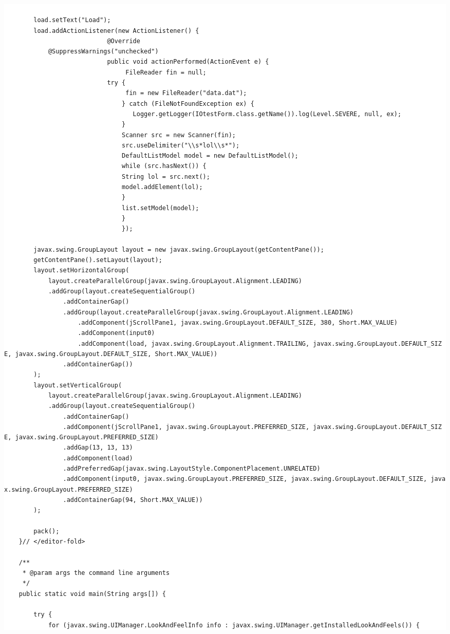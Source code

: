 ```

        load.setText("Load");
        load.addActionListener(new ActionListener() {
                            @Override
            @SuppressWarnings("unchecked")
                            public void actionPerformed(ActionEvent e) {
                                 FileReader fin = null;
                            try {
                                 fin = new FileReader("data.dat");
                                } catch (FileNotFoundException ex) {
                                   Logger.getLogger(IOtestForm.class.getName()).log(Level.SEVERE, null, ex);
                                }
                                Scanner src = new Scanner(fin);
                                src.useDelimiter("\\s*lol\\s*");
                                DefaultListModel model = new DefaultListModel();
                                while (src.hasNext()) {
                                String lol = src.next();
                                model.addElement(lol);
                                }
                                list.setModel(model);
                                } 
                                });

        javax.swing.GroupLayout layout = new javax.swing.GroupLayout(getContentPane());
        getContentPane().setLayout(layout);
        layout.setHorizontalGroup(
            layout.createParallelGroup(javax.swing.GroupLayout.Alignment.LEADING)
            .addGroup(layout.createSequentialGroup()
                .addContainerGap()
                .addGroup(layout.createParallelGroup(javax.swing.GroupLayout.Alignment.LEADING)
                    .addComponent(jScrollPane1, javax.swing.GroupLayout.DEFAULT_SIZE, 380, Short.MAX_VALUE)
                    .addComponent(input0)
                    .addComponent(load, javax.swing.GroupLayout.Alignment.TRAILING, javax.swing.GroupLayout.DEFAULT_SIZE, javax.swing.GroupLayout.DEFAULT_SIZE, Short.MAX_VALUE))
                .addContainerGap())
        );
        layout.setVerticalGroup(
            layout.createParallelGroup(javax.swing.GroupLayout.Alignment.LEADING)
            .addGroup(layout.createSequentialGroup()
                .addContainerGap()
                .addComponent(jScrollPane1, javax.swing.GroupLayout.PREFERRED_SIZE, javax.swing.GroupLayout.DEFAULT_SIZE, javax.swing.GroupLayout.PREFERRED_SIZE)
                .addGap(13, 13, 13)
                .addComponent(load)
                .addPreferredGap(javax.swing.LayoutStyle.ComponentPlacement.UNRELATED)
                .addComponent(input0, javax.swing.GroupLayout.PREFERRED_SIZE, javax.swing.GroupLayout.DEFAULT_SIZE, javax.swing.GroupLayout.PREFERRED_SIZE)
                .addContainerGap(94, Short.MAX_VALUE))
        );

        pack();
    }// </editor-fold>

    /**
     * @param args the command line arguments
     */
    public static void main(String args[]) {

        try {
            for (javax.swing.UIManager.LookAndFeelInfo info : javax.swing.UIManager.getInstalledLookAndFeels()) {
```